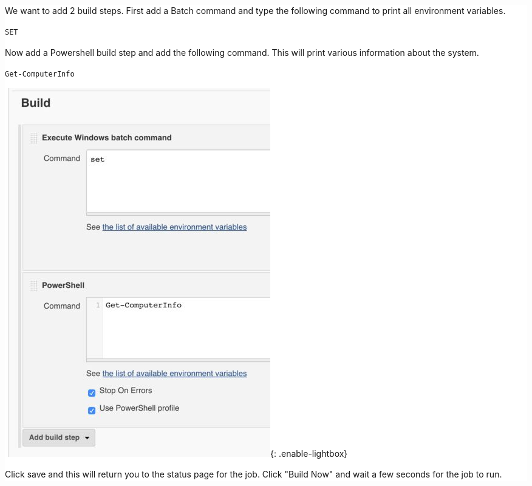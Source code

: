 We want to add 2 build steps. First add a Batch command and type the following command to print all environment variables.

```batch
SET
```

Now add a Powershell build step and add the following command. This will print various information about the system.

```powershell
Get-ComputerInfo
```

![jenkins](/assets/posts/jenkins-home-lab/2019-12-30-JenkinsHomeLab-P3-WindowsAgents/5.04-build-steps.jpg){: .enable-lightbox}

Click save and this will return you to the status page for the job. Click "Build Now" and wait a few seconds for the job to run.
